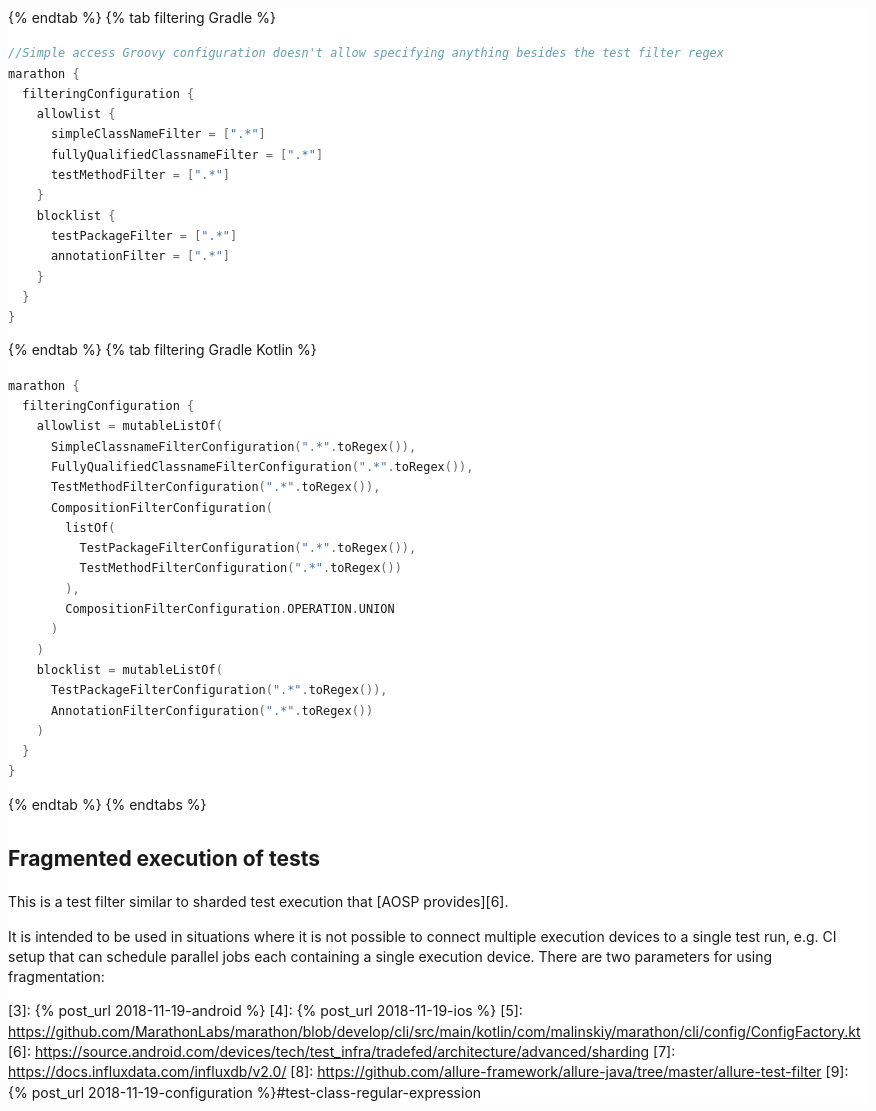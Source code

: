 {% endtab %} {% tab filtering Gradle %}

```kotlin
//Simple access Groovy configuration doesn't allow specifying anything besides the test filter regex
marathon {
  filteringConfiguration {
    allowlist {
      simpleClassNameFilter = [".*"]
      fullyQualifiedClassnameFilter = [".*"]
      testMethodFilter = [".*"]
    }
    blocklist {
      testPackageFilter = [".*"]
      annotationFilter = [".*"]
    }
  }
}
```

{% endtab %} {% tab filtering Gradle Kotlin %}

```kotlin
marathon {
  filteringConfiguration {
    allowlist = mutableListOf(
      SimpleClassnameFilterConfiguration(".*".toRegex()),
      FullyQualifiedClassnameFilterConfiguration(".*".toRegex()),
      TestMethodFilterConfiguration(".*".toRegex()),
      CompositionFilterConfiguration(
        listOf(
          TestPackageFilterConfiguration(".*".toRegex()),
          TestMethodFilterConfiguration(".*".toRegex())
        ),
        CompositionFilterConfiguration.OPERATION.UNION
      )
    )
    blocklist = mutableListOf(
      TestPackageFilterConfiguration(".*".toRegex()),
      AnnotationFilterConfiguration(".*".toRegex())
    )
  }
}
```

{% endtab %} {% endtabs %}

## Fragmented execution of tests

This is a test filter similar to sharded test execution that [AOSP provides][6].

It is intended to be used in situations where it is not possible to connect multiple execution devices to a single test run, e.g. CI setup
that can schedule parallel jobs each containing a single execution device. There are two parameters for using fragmentation:


[1]: https://www.influxdata.com/
[2]: https://graphiteapp.org/
[3]: {% post_url 2018-11-19-android %}
[4]: {% post_url 2018-11-19-ios %}
[5]: https://github.com/MarathonLabs/marathon/blob/develop/cli/src/main/kotlin/com/malinskiy/marathon/cli/config/ConfigFactory.kt
[6]: https://source.android.com/devices/tech/test_infra/tradefed/architecture/advanced/sharding
[7]: https://docs.influxdata.com/influxdb/v2.0/
[8]: https://github.com/allure-framework/allure-java/tree/master/allure-test-filter
[9]: {% post_url 2018-11-19-configuration %}#test-class-regular-expression